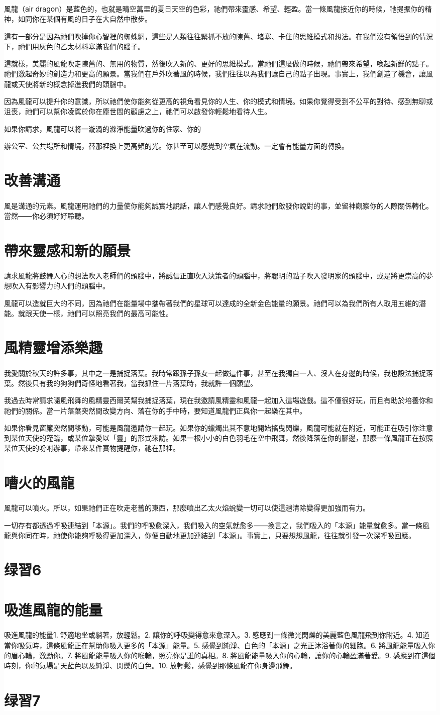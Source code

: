 風龍（air dragon）是藍色的，也就是晴空萬里的夏日天空的色彩，祂們帶來靈感、希望、輕盈。當一條風龍接近你的時候，祂提振你的精神，如同你在某個有風的日子在大自然中散步。

這有一部分是因為祂們吹掉你心智裡的蜘蛛網，這些是人類往往緊抓不放的陳舊、堵塞、卡住的思維模式和想法。在我們沒有領悟到的情況下，祂們用灰色的乙太材料塞滿我們的腦子。

這就樣，美麗的風龍吹走陳舊的、無用的物質，然後吹入新的、更好的思維模式。當祂們這麼做的時候，祂們帶來希望，喚起新鮮的點子。祂們激起奇妙的創造力和更高的願景。當我們在戶外吹著風的時候，我們往往以為我們讓自己的點子出現。事實上，我們創造了機會，讓風龍或天使將新的概念掉進我們的頭腦中。

因為風龍可以提升你的意識，所以祂們使你能夠從更高的視角看見你的人生、你的模式和情境。如果你覺得受到不公平的對待、感到無聊或沮喪，祂們可以幫你凌駕於你在塵世間的顧慮之上，祂們可以啟發你輕鬆地看待人生。

如果你請求，風龍可以將一漩渦的滌淨能量吹過你的住家、你的

辦公室、公共場所和情境，替那裡換上更高頻的光。你甚至可以感覺到空氣在流動。一定會有能量方面的轉換。

# 改善溝通

風是溝通的元素。風龍運用祂們的力量使你能夠誠實地說話，讓人們感覺良好。請求祂們啟發你說對的事，並留神觀察你的人際關係轉化。當然——你必須好好聆聽。

# 帶來靈感和新的願景

請求風龍將鼓舞人心的想法吹入老師們的頭腦中，將誠信正直吹入決策者的頭腦中，將聰明的點子吹入發明家的頭腦中，或是將更崇高的夢想吹入有影響力的人們的頭腦中。

風龍可以造就巨大的不同，因為祂們在能量場中攜帶著我們的星球可以達成的全新金色能量的願景。祂們可以為我們所有人取用五維的潛能。就跟天使一樣，祂們可以照亮我們的最高可能性。

# 風精靈增添樂趣

我愛關於秋天的許多事，其中之一是捕捉落葉。我時常跟孫子孫女一起做這件事，甚至在我獨自一人、沒人在身邊的時候，我也設法捕捉落葉。然後只有我的狗狗們奇怪地看著我，當我抓住一片落葉時，我就許一個願望。

我過去時常請求隨風飛舞的風精靈西爾芙幫我捕捉落葉，現在我邀請風精靈和風龍一起加入這場遊戲。這不僅很好玩，而且有助於培養你和祂們的關係。當一片落葉突然間改變方向、落在你的手中時，要知道風龍們正與你一起樂在其中。

如果你看見窗簾突然間移動，可能是風龍邀請你一起玩。如果你的蠟燭出其不意地開始搖曳閃爍，風龍可能就在附近，可能正在吸引你注意到某位天使的蒞臨，或某位摯愛以「靈」的形式來訪。如果一根小小的白色羽毛在空中飛舞，然後降落在你的腳邊，那麼一條風龍正在按照某位天使的吩咐辦事，帶來某件實物提醒你，祂在那裡。

# 嘈火的風龍

風龍可以噴火。所以，如果祂們正在吹走老舊的東西，那麼噴出乙太火焰蛻變一切可以使這趟清除變得更加強而有力。

一切存有都透過呼吸連結到「本源」。我們的呼吸愈深入，我們吸入的空氣就愈多——換言之，我們吸入的「本源」能量就愈多。當一條風龍與你同在時，祂使你能夠呼吸得更加深入，你便自動地更加連結到「本源」。事實上，只要想想風龍，往往就引發一次深呼吸回應。

# 绿習6

# 吸進風龍的能量

吸進風龍的能量1. 舒適地坐或躺著，放輕鬆。2. 讓你的呼吸變得愈來愈深入。3. 感應到一條微光閃爍的美麗藍色風龍飛到你附近。4. 知道當你吸氣時，這條風龍正在幫助你吸入更多的「本源」能量。5. 感覺到純淨、白色的「本源」之光正沐浴著你的細胞。6. 將風龍能量吸入你的眉心輪，激勵你。7. 將風龍能量吸入你的喉輪，照亮你是誰的真相。8. 將風龍能量吸入你的心輪，讓你的心輪盈滿著愛。9. 感應到在這個時刻，你的氣場是天藍色以及純淨、閃爍的白色。10. 放輕鬆，感覺到那條風龍在你身邊飛舞。

# 绿習7
